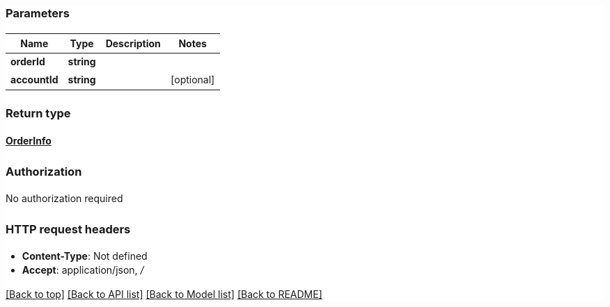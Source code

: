 ### Parameters

Name | Type | Description  | Notes
------------- | ------------- | ------------- | -------------
 **orderId** | **string**|  | 
 **accountId** | **string**|  | [optional] 

### Return type

[**OrderInfo**](OrderInfo.md)

### Authorization

No authorization required

### HTTP request headers

 - **Content-Type**: Not defined
 - **Accept**: application/json, */*

[[Back to top]](#) [[Back to API list]](../README.md#documentation-for-api-endpoints) [[Back to Model list]](../README.md#documentation-for-models) [[Back to README]](../README.md)
